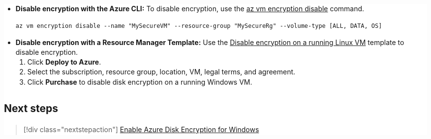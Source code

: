 - **Disable encryption with the Azure CLI:** To disable encryption, use the [az vm encryption disable](/cli/azure/vm/encryption#az-vm-encryption-disable) command. 
     ```azurecli-interactive
     az vm encryption disable --name "MySecureVM" --resource-group "MySecureRg" --volume-type [ALL, DATA, OS]
     ```
- **Disable encryption with a Resource Manager Template:** Use the [Disable encryption on a running Linux VM](https://aka.ms/decrypt-linuxvm) template to disable encryption.
     1. Click **Deploy to Azure**.
     2. Select the subscription, resource group, location, VM, legal terms, and agreement.
     3.  Click **Purchase** to disable disk encryption on a running Windows VM. 


## Next steps
> [!div class="nextstepaction"]
> [Enable Azure Disk Encryption for Windows](azure-security-disk-encryption-windows-aad.md)
